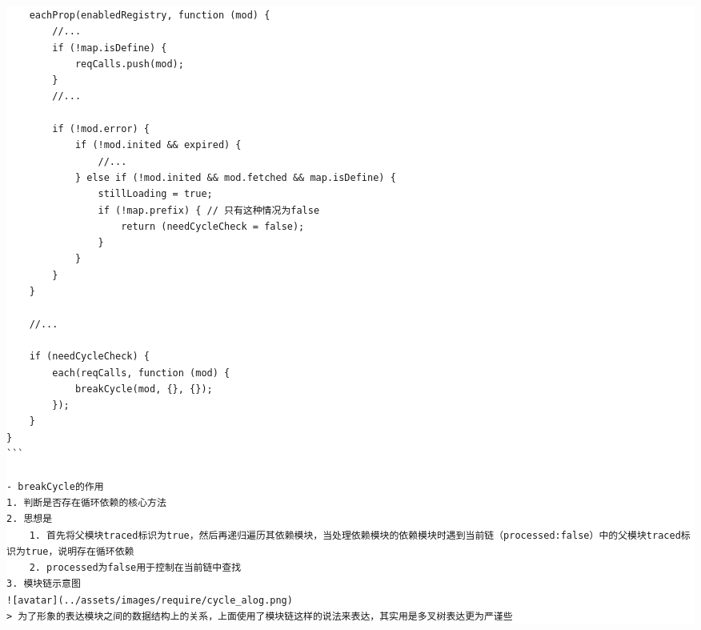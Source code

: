         eachProp(enabledRegistry, function (mod) {
            //...   
            if (!map.isDefine) {
                reqCalls.push(mod);
            }
            //...
            
            if (!mod.error) { 
                if (!mod.inited && expired) { 
                    //...
                } else if (!mod.inited && mod.fetched && map.isDefine) { 
                    stillLoading = true;
                    if (!map.prefix) { // 只有这种情况为false
                        return (needCycleCheck = false); 
                    }
                }
            }
        }
        
        //... 
        
        if (needCycleCheck) { 
            each(reqCalls, function (mod) {
                breakCycle(mod, {}, {});
            });
        }
    }
    ```
    
    - breakCycle的作用
    1. 判断是否存在循环依赖的核心方法
    2. 思想是
        1. 首先将父模块traced标识为true，然后再递归遍历其依赖模块，当处理依赖模块的依赖模块时遇到当前链（processed:false）中的父模块traced标识为true，说明存在循环依赖
        2. processed为false用于控制在当前链中查找
    3. 模块链示意图
    ![avatar](../assets/images/require/cycle_alog.png)
    > 为了形象的表达模块之间的数据结构上的关系，上面使用了模块链这样的说法来表达，其实用是多叉树表达更为严谨些
    
